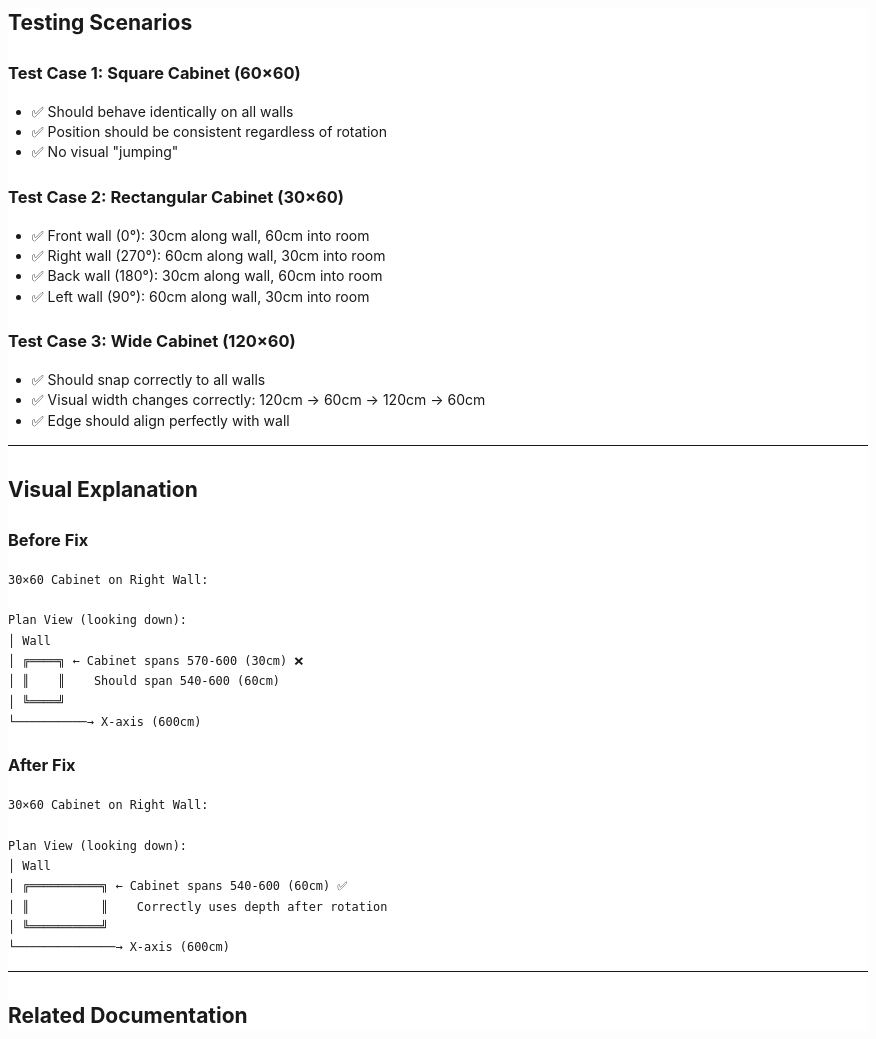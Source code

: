 ## Testing Scenarios

### Test Case 1: Square Cabinet (60×60)
- ✅ Should behave identically on all walls
- ✅ Position should be consistent regardless of rotation
- ✅ No visual "jumping"

### Test Case 2: Rectangular Cabinet (30×60)
- ✅ Front wall (0°): 30cm along wall, 60cm into room
- ✅ Right wall (270°): 60cm along wall, 30cm into room
- ✅ Back wall (180°): 30cm along wall, 60cm into room
- ✅ Left wall (90°): 60cm along wall, 30cm into room

### Test Case 3: Wide Cabinet (120×60)
- ✅ Should snap correctly to all walls
- ✅ Visual width changes correctly: 120cm → 60cm → 120cm → 60cm
- ✅ Edge should align perfectly with wall

---

## Visual Explanation

### Before Fix
```
30×60 Cabinet on Right Wall:

Plan View (looking down):
│ Wall
│ ╔════╗ ← Cabinet spans 570-600 (30cm) ❌
│ ║    ║    Should span 540-600 (60cm)
│ ╚════╝
└──────────→ X-axis (600cm)
```

### After Fix
```
30×60 Cabinet on Right Wall:

Plan View (looking down):
│ Wall
│ ╔══════════╗ ← Cabinet spans 540-600 (60cm) ✅
│ ║          ║    Correctly uses depth after rotation
│ ╚══════════╝
└──────────────→ X-axis (600cm)
```

---

## Related Documentation
